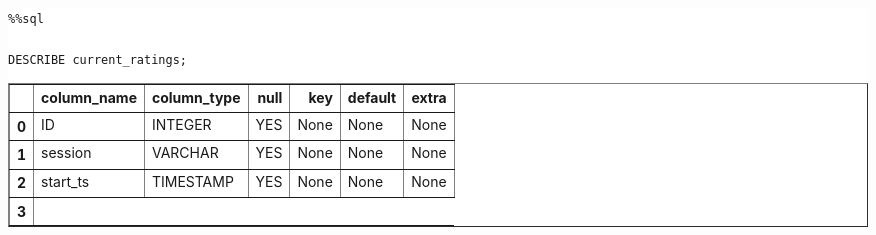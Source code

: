 


```sql
%%sql

DESCRIBE current_ratings;
```




<div>
<style scoped>
    .dataframe tbody tr th:only-of-type {
        vertical-align: middle;
    }

    .dataframe tbody tr th {
        vertical-align: top;
    }

    .dataframe thead th {
        text-align: right;
    }
</style>
<table border="1" class="dataframe">
  <thead>
    <tr style="text-align: right;">
      <th></th>
      <th>column_name</th>
      <th>column_type</th>
      <th>null</th>
      <th>key</th>
      <th>default</th>
      <th>extra</th>
    </tr>
  </thead>
  <tbody>
    <tr>
      <th>0</th>
      <td>ID</td>
      <td>INTEGER</td>
      <td>YES</td>
      <td>None</td>
      <td>None</td>
      <td>None</td>
    </tr>
    <tr>
      <th>1</th>
      <td>session</td>
      <td>VARCHAR</td>
      <td>YES</td>
      <td>None</td>
      <td>None</td>
      <td>None</td>
    </tr>
    <tr>
      <th>2</th>
      <td>start_ts</td>
      <td>TIMESTAMP</td>
      <td>YES</td>
      <td>None</td>
      <td>None</td>
      <td>None</td>
    </tr>
    <tr>
      <th>3</th>